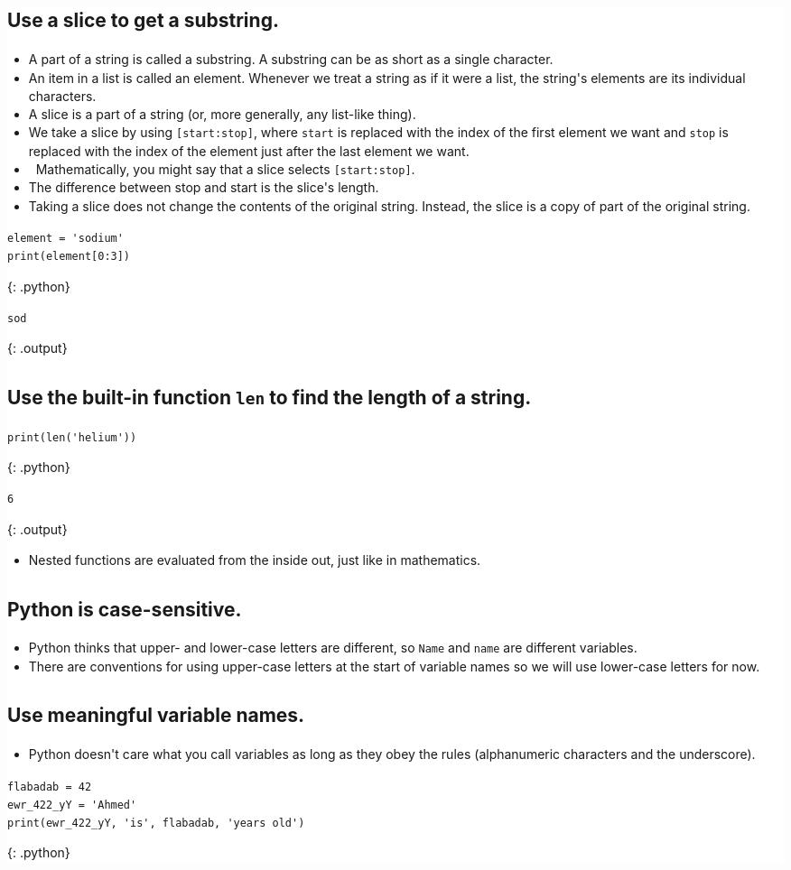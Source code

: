 ## Use a slice to get a substring.

*   A part of a string is called a substring. A substring can be as short as a
    single character.
*   An item in a list is called an element. Whenever we treat a string as if it
    were a list, the string's elements are its individual characters.
*   A slice is a part of a string (or, more generally, any list-like thing).
*   We take a slice by using `[start:stop]`, where `start` is replaced with the
    index of the first element we want and `stop` is replaced with the index of
    the element just after the last element we want.
*   Mathematically, you might say that a slice selects `[start:stop]`.
*   The difference between stop and start is the slice's length.
*   Taking a slice does not change the contents of the original string. Instead,
    the slice is a copy of part of the original string.

~~~
element = 'sodium'
print(element[0:3])
~~~
{: .python}
~~~
sod
~~~
{: .output}

## Use the built-in function `len` to find the length of a string.

~~~
print(len('helium'))
~~~
{: .python}
~~~
6
~~~
{: .output}

*   Nested functions are evaluated from the inside out,
    just like in mathematics.

## Python is case-sensitive.

*   Python thinks that upper- and lower-case letters are different,
    so `Name` and `name` are different variables.
*   There are conventions for using upper-case letters at the start of variable names
    so we will use lower-case letters for now.

## Use meaningful variable names.

*   Python doesn't care what you call variables as long as they obey the rules
    (alphanumeric characters and the underscore).

~~~
flabadab = 42
ewr_422_yY = 'Ahmed'
print(ewr_422_yY, 'is', flabadab, 'years old')
~~~
{: .python}
